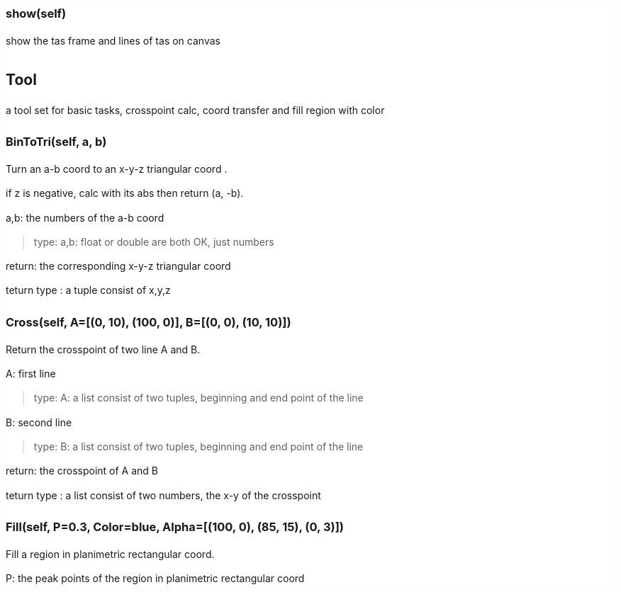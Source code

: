 ### show(self)



show the tas frame and lines of tas on canvas



## Tool



a tool set for basic tasks, crosspoint calc, coord transfer and fill region with color



### BinToTri(self, a, b)



Turn an a-b coord to an x-y-z triangular coord .

if z is negative, calc with its abs then return (a, -b).

a,b: the numbers of the a-b coord

>type:    a,b: float or double are both OK, just numbers


return:  the corresponding x-y-z triangular coord

teturn type :      a tuple consist of x,y,z



### Cross(self, A=[(0, 10), (100, 0)], B=[(0, 0), (10, 10)])



Return the crosspoint of two line A and B.

A: first line

>type:    A: a list consist of two tuples, beginning and end point of the line


B: second line

>type:    B: a list consist of two tuples, beginning and end point of the line


return: the crosspoint of A and B

teturn type :    a list consist of two numbers, the x-y of the crosspoint



### Fill(self, P=0.3, Color=blue, Alpha=[(100, 0), (85, 15), (0, 3)])



Fill a region in planimetric rectangular coord.

P: the peak points of the region in planimetric rectangular coord
